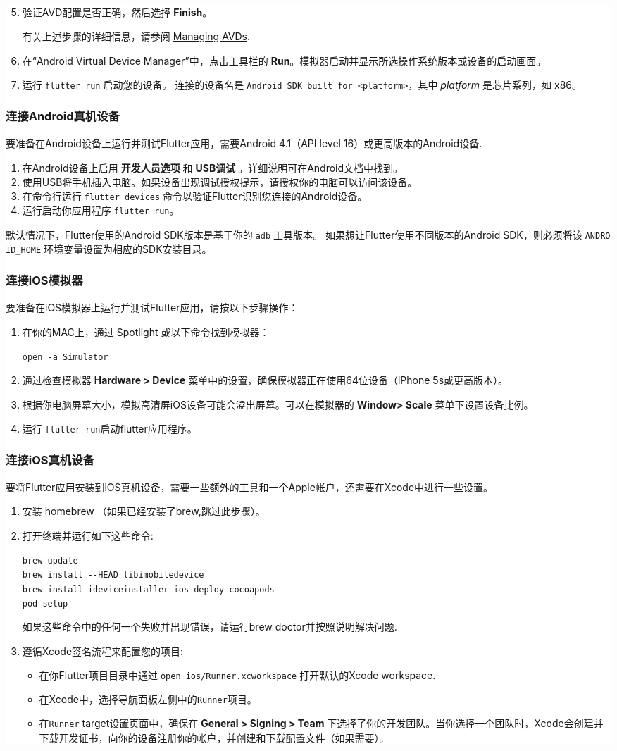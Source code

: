 5. 验证AVD配置是否正确，然后选择 **Finish**。

   有关上述步骤的详细信息，请参阅 [Managing AVDs](https://developer.android.com/studio/run/managing-avds.html).

6. 在“Android Virtual Device Manager”中，点击工具栏的 **Run**。模拟器启动并显示所选操作系统版本或设备的启动画面。

7. 运行 `flutter run` 启动您的设备。 连接的设备名是 `Android SDK built for <platform>`，其中 *platform* 是芯片系列，如 x86。

### 连接Android真机设备

要准备在Android设备上运行并测试Flutter应用，需要Android 4.1（API level 16）或更高版本的Android设备.

1. 在Android设备上启用 **开发人员选项** 和 **USB调试** 。详细说明可在[Android文档](https://developer.android.com/studio/debug/dev-options.html)中找到。
2. 使用USB将手机插入电脑。如果设备出现调试授权提示，请授权你的电脑可以访问该设备。
3. 在命令行运行 `flutter devices` 命令以验证Flutter识别您连接的Android设备。
4. 运行启动你应用程序 `flutter run`。

默认情况下，Flutter使用的Android SDK版本是基于你的 `adb` 工具版本。 如果想让Flutter使用不同版本的Android SDK，则必须将该 `ANDROID_HOME` 环境变量设置为相应的SDK安装目录。

### 连接iOS模拟器

要准备在iOS模拟器上运行并测试Flutter应用，请按以下步骤操作：

1. 在你的MAC上，通过 Spotlight 或以下命令找到模拟器：

   ```shell
   open -a Simulator
   ```

2. 通过检查模拟器 **Hardware > Device** 菜单中的设置，确保模拟器正在使用64位设备（iPhone 5s或更高版本）。

3. 根据你电脑屏幕大小，模拟高清屏iOS设备可能会溢出屏幕。可以在模拟器的 **Window> Scale** 菜单下设置设备比例。

4. 运行 `flutter run`启动flutter应用程序。

### 连接iOS真机设备

要将Flutter应用安装到iOS真机设备，需要一些额外的工具和一个Apple帐户，还需要在Xcode中进行一些设置。

1. 安装 [homebrew](http://brew.sh/) （如果已经安装了brew,跳过此步骤）。

2. 打开终端并运行如下这些命令:

   ```shell
   brew update
   brew install --HEAD libimobiledevice
   brew install ideviceinstaller ios-deploy cocoapods
   pod setup
   ```

   如果这些命令中的任何一个失败并出现错误，请运行brew doctor并按照说明解决问题.

3. 遵循Xcode签名流程来配置您的项目:

   * 在你Flutter项目目录中通过 `open ios/Runner.xcworkspace` 打开默认的Xcode workspace.

   * 在Xcode中，选择导航面板左侧中的`Runner`项目。

   * 在`Runner` target设置页面中，确保在 **General > Signing > Team** 下选择了你的开发团队。当你选择一个团队时，Xcode会创建并下载开发证书，向你的设备注册你的帐户，并创建和下载配置文件（如果需要）。

